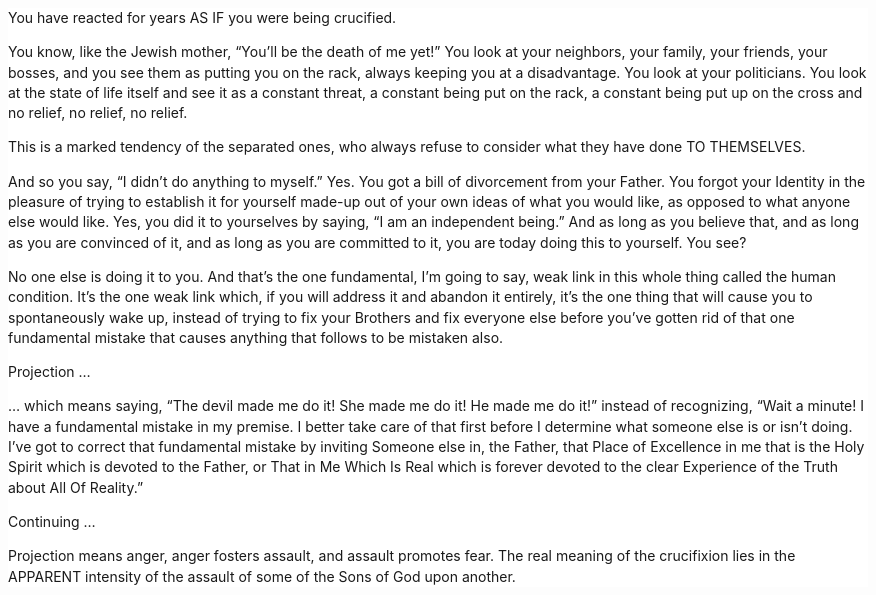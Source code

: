 <div markdown="1" class="well book">
You have reacted for years AS IF you were being crucified.
</div>

You know, like the Jewish mother, &ldquo;You&rsquo;ll be the death of me
yet!&rdquo; You look at your neighbors, your family, your friends, your
bosses, and you see them as putting you on the rack, always keeping you
at a disadvantage. You look at your politicians. You look at the state
of life itself and see it as a constant threat, a constant being put on
the rack, a constant being put up on the cross and no relief, no relief,
no relief.

<div markdown="1" class="well book">
This is a marked tendency of the separated ones, who always refuse to
consider what they have done TO THEMSELVES.
</div>

And so you say, &ldquo;I didn&rsquo;t do anything to myself.&rdquo; Yes.
You got a bill of divorcement from your Father. You forgot your Identity
in the pleasure of trying to establish it for yourself made-up out of
your own ideas of what you would like, as opposed to what anyone else
would like. Yes, you did it to yourselves by saying, &ldquo;I am an
independent being.&rdquo; And as long as you believe that, and as long
as you are convinced of it, and as long as you are committed to it, you
are today doing this to yourself. You see?

No one else is doing it to you. And that&rsquo;s the one fundamental,
I&rsquo;m going to say, weak link in this whole thing called the human
condition.  It&rsquo;s the one weak link which, if you will address it
and abandon it entirely, it&rsquo;s the one thing that will cause you to
spontaneously wake up, instead of trying to fix your Brothers and fix
everyone else before you&rsquo;ve gotten rid of that one fundamental
mistake that causes anything that follows to be mistaken also.

<div markdown="1" class="well book">
Projection &hellip;
</div>

&hellip; which means saying, &ldquo;The devil made me do it! She made me
do it!  He made me do it!&rdquo; instead of recognizing, &ldquo;Wait a
minute! I have a fundamental mistake in my premise. I better take care
of that first before I determine what someone else is or isn&rsquo;t
doing. I&rsquo;ve got to correct that fundamental mistake by inviting
Someone else in, the Father, that Place of Excellence in me that is the
Holy Spirit which is devoted to the Father, or That in Me Which Is Real
which is forever devoted to the clear Experience of the Truth about All
Of Reality.&rdquo;

Continuing &hellip;

<div markdown="1" class="well book">
Projection means anger, anger fosters assault, and assault promotes
fear. The real meaning of the crucifixion lies in the APPARENT intensity
of the assault of some of the Sons of God upon another.
</div>
